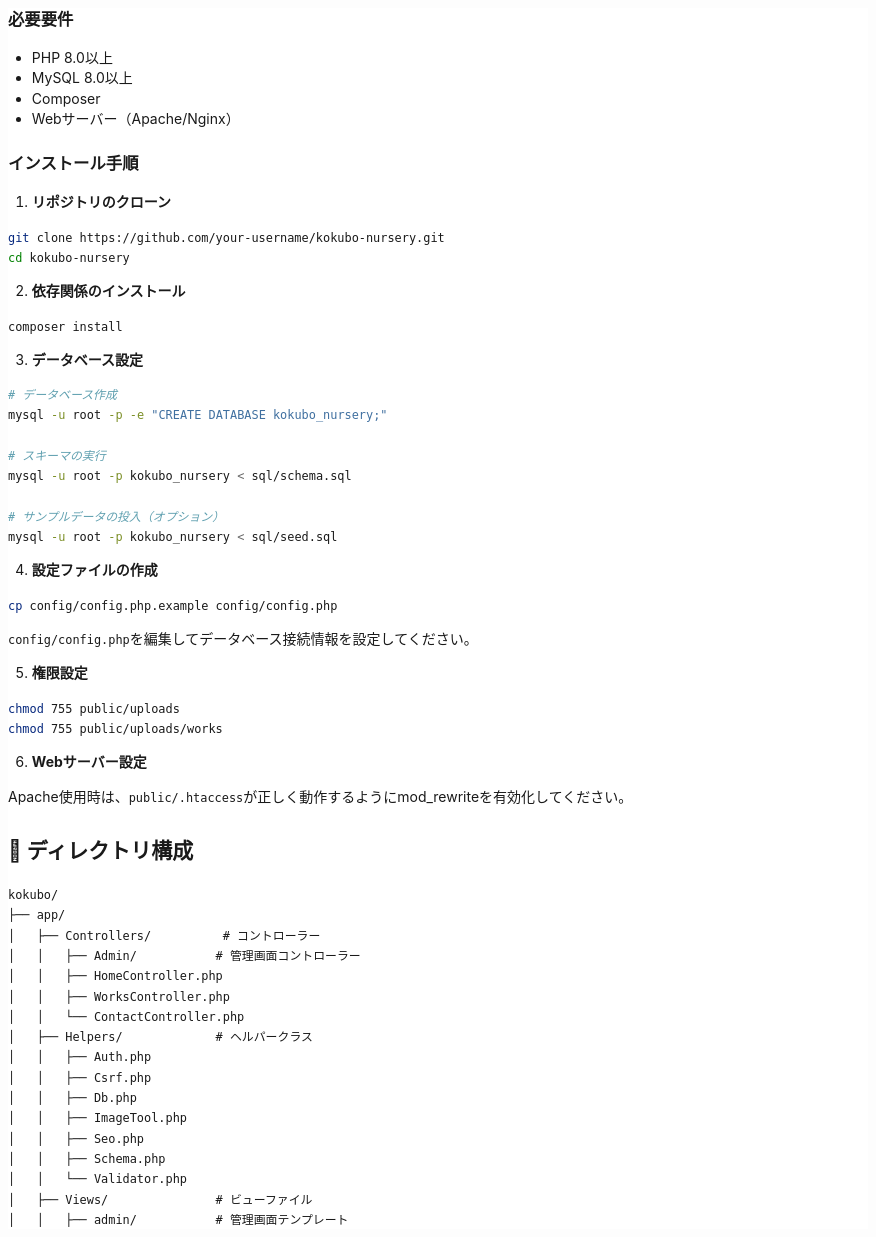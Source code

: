 ### 必要要件
- PHP 8.0以上
- MySQL 8.0以上
- Composer
- Webサーバー（Apache/Nginx）

### インストール手順

1. **リポジトリのクローン**
```bash
git clone https://github.com/your-username/kokubo-nursery.git
cd kokubo-nursery
```

2. **依存関係のインストール**
```bash
composer install
```

3. **データベース設定**
```bash
# データベース作成
mysql -u root -p -e "CREATE DATABASE kokubo_nursery;"

# スキーマの実行
mysql -u root -p kokubo_nursery < sql/schema.sql

# サンプルデータの投入（オプション）
mysql -u root -p kokubo_nursery < sql/seed.sql
```

4. **設定ファイルの作成**
```bash
cp config/config.php.example config/config.php
```

`config/config.php`を編集してデータベース接続情報を設定してください。

5. **権限設定**
```bash
chmod 755 public/uploads
chmod 755 public/uploads/works
```

6. **Webサーバー設定**

Apache使用時は、`public/.htaccess`が正しく動作するようにmod_rewriteを有効化してください。

## 📁 ディレクトリ構成

```
kokubo/
├── app/
│   ├── Controllers/          # コントローラー
│   │   ├── Admin/           # 管理画面コントローラー
│   │   ├── HomeController.php
│   │   ├── WorksController.php
│   │   └── ContactController.php
│   ├── Helpers/             # ヘルパークラス
│   │   ├── Auth.php
│   │   ├── Csrf.php
│   │   ├── Db.php
│   │   ├── ImageTool.php
│   │   ├── Seo.php
│   │   ├── Schema.php
│   │   └── Validator.php
│   ├── Views/               # ビューファイル
│   │   ├── admin/           # 管理画面テンプレート
```